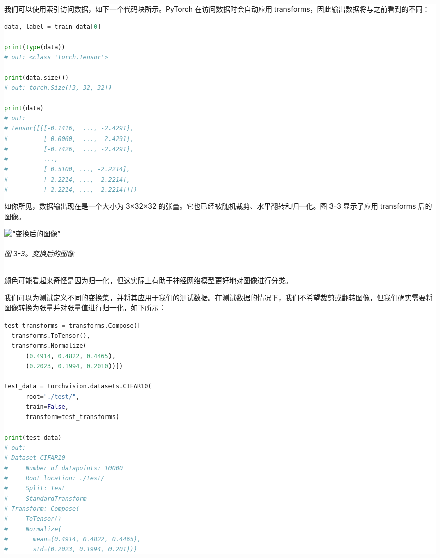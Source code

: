 我们可以使用索引访问数据，如下一个代码块所示。PyTorch 在访问数据时会自动应用 transforms，因此输出数据将与之前看到的不同：

```py
data, label = train_data[0]

print(type(data))
# out: <class 'torch.Tensor'>

print(data.size())
# out: torch.Size([3, 32, 32])

print(data)
# out:
# tensor([[[-0.1416,  ..., -2.4291],
#          [-0.0060,  ..., -2.4291],
#          [-0.7426,  ..., -2.4291],
#          ...,
#          [ 0.5100, ..., -2.2214],
#          [-2.2214, ..., -2.2214],
#          [-2.2214, ..., -2.2214]]])
```

如你所见，数据输出现在是一个大小为 3×32×32 的张量。它也已经被随机裁剪、水平翻转和归一化。图 3-3 显示了应用 transforms 后的图像。

![“变换后的图像”](img/ptpr_0303.png)

###### 图 3-3。变换后的图像

颜色可能看起来奇怪是因为归一化，但这实际上有助于神经网络模型更好地对图像进行分类。

我们可以为测试定义不同的变换集，并将其应用于我们的测试数据。在测试数据的情况下，我们不希望裁剪或翻转图像，但我们确实需要将图像转换为张量并对张量值进行归一化，如下所示：

```py
test_transforms = transforms.Compose([
  transforms.ToTensor(),
  transforms.Normalize(
      (0.4914, 0.4822, 0.4465),
      (0.2023, 0.1994, 0.2010))])

test_data = torchvision.datasets.CIFAR10(
      root="./test/",
      train=False,
      transform=test_transforms)

print(test_data)
# out:
# Dataset CIFAR10
#     Number of datapoints: 10000
#     Root location: ./test/
#     Split: Test
#     StandardTransform
# Transform: Compose(
#     ToTensor()
#     Normalize(
#       mean=(0.4914, 0.4822, 0.4465),
#       std=(0.2023, 0.1994, 0.201)))
```
